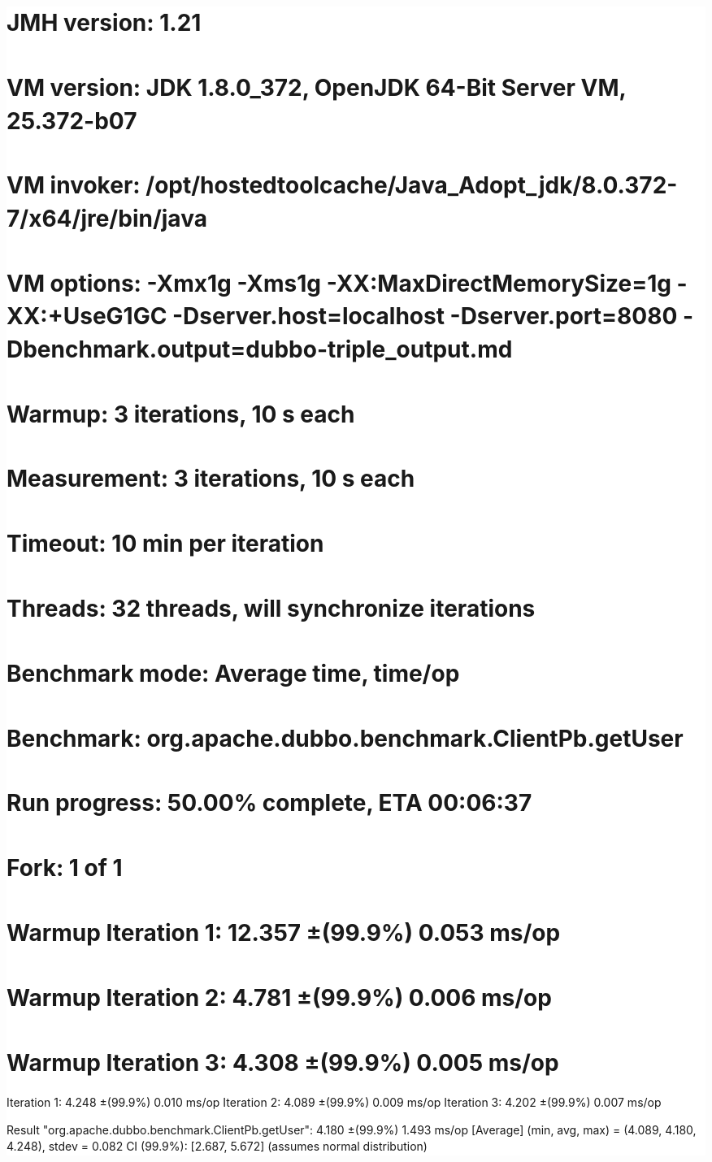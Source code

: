 
# JMH version: 1.21
# VM version: JDK 1.8.0_372, OpenJDK 64-Bit Server VM, 25.372-b07
# VM invoker: /opt/hostedtoolcache/Java_Adopt_jdk/8.0.372-7/x64/jre/bin/java
# VM options: -Xmx1g -Xms1g -XX:MaxDirectMemorySize=1g -XX:+UseG1GC -Dserver.host=localhost -Dserver.port=8080 -Dbenchmark.output=dubbo-triple_output.md
# Warmup: 3 iterations, 10 s each
# Measurement: 3 iterations, 10 s each
# Timeout: 10 min per iteration
# Threads: 32 threads, will synchronize iterations
# Benchmark mode: Average time, time/op
# Benchmark: org.apache.dubbo.benchmark.ClientPb.getUser

# Run progress: 50.00% complete, ETA 00:06:37
# Fork: 1 of 1
# Warmup Iteration   1: 12.357 ±(99.9%) 0.053 ms/op
# Warmup Iteration   2: 4.781 ±(99.9%) 0.006 ms/op
# Warmup Iteration   3: 4.308 ±(99.9%) 0.005 ms/op
Iteration   1: 4.248 ±(99.9%) 0.010 ms/op
Iteration   2: 4.089 ±(99.9%) 0.009 ms/op
Iteration   3: 4.202 ±(99.9%) 0.007 ms/op


Result "org.apache.dubbo.benchmark.ClientPb.getUser":
  4.180 ±(99.9%) 1.493 ms/op [Average]
  (min, avg, max) = (4.089, 4.180, 4.248), stdev = 0.082
  CI (99.9%): [2.687, 5.672] (assumes normal distribution)
